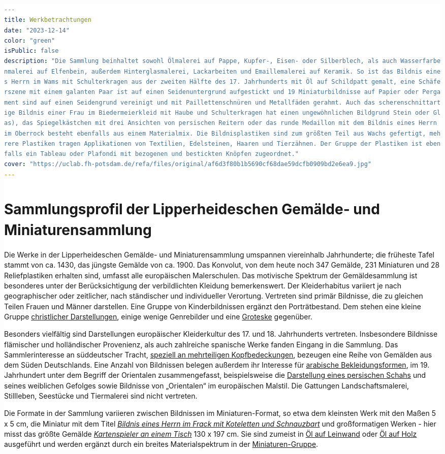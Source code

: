 ```yaml
---
title: Werkbetrachtungen
date: "2023-12-14"
color: "green"
isPublic: false
description: "Die Sammlung beinhaltet sowohl Ölmalerei auf Pappe, Kupfer-, Eisen- oder Silberblech, als auch Wasserfarbenmalerei auf Elfenbein, außerdem Hinterglasmalerei, Lackarbeiten und Emaillemalerei auf Keramik. So ist das Bildnis eines Herrn im Wams mit Schulterkragen aus der zweiten Hälfte des 17. Jahrhunderts mit Öl auf Schildpatt gemalt, eine Schäferszene mit einem galanten Paar ist auf einen Seidenuntergrund aufgestickt und 19 Miniaturbildnisse auf Papier oder Pergament sind auf einen Seidengrund vereinigt und mit Paillettenschnüren und Metallfäden gerahmt. Auch das scherenschnittartige Bildnis einer Frau im Biedermeierkleid mit Haube und Schulterkragen hat einen ungewöhnlichen Bildgrund Stein oder Glas), das Spiegelkästchen mit drei Ansichten von persischen Reitern oder das runde Medaillon mit dem Bildnis eines Herrn im Oberrock besteht ebenfalls aus einem Materialmix. Die Bildnisplastiken sind zum größten Teil aus Wachs ­gefertigt, mehrere Plastiken tragen Applikationen von Textilien, Edelsteinen, Haaren und Tierzähnen. Der Gruppe der Plastiken ist ebenfalls ein Tableau oder Plafondi mit bezogenen und bestickten Knöpfen zugeordnet."
cover: "https://uclab.fh-potsdam.de/refa/files/original/af6d3f80b1b5690cf68dae59dcfb0909bd2e6ea9.jpg"
---
```


# Sammlungsprofil der Lipperheideschen Gemälde- und Miniaturensammlung

Die Werke in der Lipperheideschen Gemälde- und Miniaturensammlung umspannen viereinhalb Jahrhunderte; die früheste Tafel stammt von ca. 1430, das jüngste Gemälde von ca. 1900. Das Konvolut, von dem heute noch 347 Gemälde, 231 Miniaturen und 28 Reliefplastiken erhalten sind, umfasst alle europäischen Malerschulen. Das motivische Spektrum der Gemäldesammlung ist besonderes unter der Berücksichtigung der verbildlichten Kleidung bemerkenswert. Der Kleiderhabitus variiert je nach geographischer oder zeitlicher, nach ständischer und individueller Verortung. Vertreten sind primär Bildnisse, die zu gleichen Teilen Frauen und Männer darstellen. Eine Gruppe von Kinderbildnissen ergänzt den Porträtbestand. Dem stehen eine kleine Gruppe [christlicher Darstellungen](36501), einige wenige Genrebilder und eine [Groteske](126) gegenüber.

Besonders vielfältig sind Darstellungen europäischer Kleiderkultur des 17. und 18. Jahrhunderts vertreten. Insbesondere Bildnisse flämischer und holländischer Provenienz, als auch zahlreiche spanische Werke fanden Eingang in die Sammlung. Das Sammlerinteresse an süd­deutscher Tracht, [speziell an mehrteiligen Kopfbedeckungen](31735), bezeugen eine Reihe von Gemälden aus dem Süden Deutschlands. Eine Anzahl von Bildnissen belegen außerdem ihr Interesse für [arabische Bekleidungsformen](38828), im 19. Jahrhundert unter dem Begriff der Orientalen zusammengefasst, beispielsweise die [Darstellung eines persischen Schahs](370) und seines weiblichen Gefolges sowie Bildnisse von „Orientalen“ im europäischen Malstil. Die Gattungen Landschaftsmalerei, Stillleben, Seestücke und Tiermalerei sind nicht vertreten. 

Die Formate in der Sammlung variieren zwischen Bildnissen im Miniaturen-Format, so etwa dem kleinsten Werk mit den Maßen 5 x 5 cm, die Miniatur mit dem Titel [*Bildnis eines Herrn im Frack mit Koteletten und Schnauzbart*](item/463) und großformatigen Werken - hier misst das größte Gemälde [*Kartenspieler an einem Tisch*](item/148) 130 x 197 cm. Sie sind zumeist in [Öl auf Leinwand](link_url) oder [Öl auf Holz](link_url) ausgeführt und werden ergänzt durch ein breites Materialspektrum in der [Miniaturen-Gruppe](item/25343).
